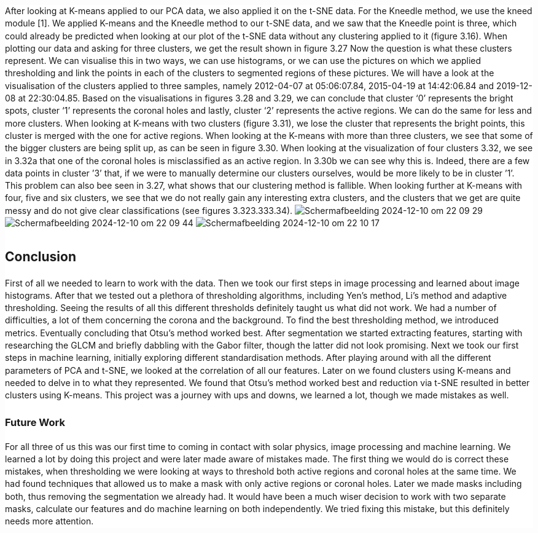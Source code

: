After looking at K-means applied to our PCA data, we also applied it on the t-SNE data. For the Kneedle method, we use the kneed module [1]. We applied K-means and the Kneedle method to our t-SNE data, and we saw that the Kneedle point is three, which could already be predicted when looking at our plot of the t-SNE data without any clustering applied to it (figure 3.16). When plotting our data and asking for three clusters, we get the result shown in figure 3.27
Now the question is what these clusters represent. We can visualise this in two ways, we can use histograms, or we can use the pictures on which we applied thresholding and link the points in each of the clusters to segmented regions of these pictures. We will have a look at the visualisation of the clusters applied to three samples, namely 2012-04-07 at 05:06:07.84, 2015-04-19 at 14:42:06.84 and 2019-12-08 at 22:30:04.85. Based on the visualisations in figures 3.28 and 3.29, we can conclude that cluster ‘0’ represents the bright spots, cluster ‘1’ represents the coronal holes and lastly, cluster ‘2’ represents the active regions.
We can do the same for less and more clusters. When looking at K-means with two clusters (figure 3.31), we lose the cluster that represents the bright points, this cluster is merged with the one for active regions. When looking at the K-means with more than three clusters, we see that some of the bigger clusters are being split up, as can be seen in figure 3.30. When looking at the visualization of four clusters 3.32, we see in 3.32a that one of the coronal holes is misclassified as an active region. In 3.30b we can see why this is. Indeed, there are a few data points in cluster ’3’ that, if we were to manually determine our clusters ourselves, would be more likely to be in cluster ’1’. This problem can also bee seen in 3.27, what shows that our clustering method is fallible. When looking further at K-means with four, five and six clusters, we see that we do not really gain any interesting extra clusters, and the clusters that we get are quite messy and do not give clear classifications (see figures 3.323.333.34).
<img width="482" alt="Scherm­afbeelding 2024-12-10 om 22 09 29" src="https://github.com/user-attachments/assets/d48f7c09-971f-441e-a7f4-19679a5ea7ae">
<img width="484" alt="Scherm­afbeelding 2024-12-10 om 22 09 44" src="https://github.com/user-attachments/assets/ae1cf2f1-a441-4533-a0a3-8a97b3bb921f">
<img width="467" alt="Scherm­afbeelding 2024-12-10 om 22 10 17" src="https://github.com/user-attachments/assets/30209aee-6fa8-47b9-b0b7-a3739d8589d6">
## Conclusion
First of all we needed to learn to work with the data. Then we took our first steps in image processing and learned about image histograms. After that we tested out a plethora of thresholding algorithms, including Yen’s method, Li’s method and adaptive thresholding. Seeing the results of all this different thresholds definitely taught us what did not work. We had a number of difficulties, a lot of them concerning the corona and the background. To find the best thresholding method, we introduced metrics. Eventually concluding that Otsu’s method worked best. After segmentation we started extracting features, starting with researching the GLCM and briefly dabbling with the Gabor filter, though the latter did not look promising. Next we took our first steps in machine learning, initially exploring different standardisation methods. After playing around with all the different parameters of PCA and t-SNE, we looked at the correlation of all our features. Later on we found clusters using K-means and needed to delve in to what they represented.
We found that Otsu’s method worked best and reduction via t-SNE resulted in better clusters using K-means. This project was a journey with ups and downs, we learned a lot, though we made mistakes as well.
### Future Work
For all three of us this was our first time to coming in contact with solar physics, image processing and machine learning. We learned a lot by doing this project and were later made aware of mistakes made.
The first thing we would do is correct these mistakes, when thresholding we were looking at ways to threshold both active regions and coronal holes at the same time. We had found techniques that allowed us to make a mask with only active regions or coronal holes. Later we made masks including both, thus removing the segmentation we already had. It would have been a much wiser decision to work with two separate masks, calculate our features and do machine learning on both independently. We tried fixing this mistake, but this definitely needs more attention.